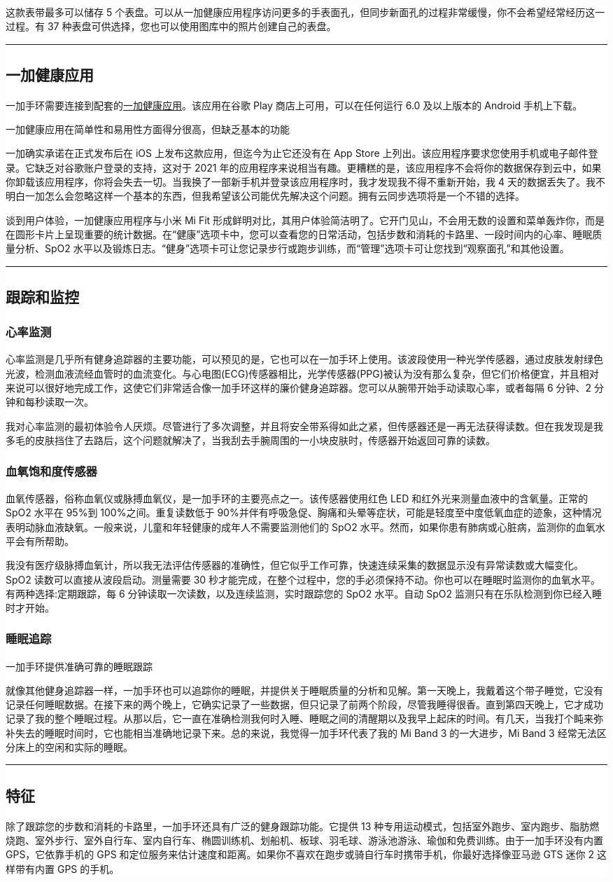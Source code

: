这款表带最多可以储存 5 个表盘。可以从一加健康应用程序访问更多的手表面孔，但同步新面孔的过程非常缓慢，你不会希望经常经历这一过程。有 37 种表盘可供选择，您也可以使用图库中的照片创建自己的表盘。

* * *

## 一加健康应用

一加手环需要连接到配套的[一加健康应用](https://play.google.com/store/apps/details?id=com.oneplus.health.international)。该应用在谷歌 Play 商店上可用，可以在任何运行 6.0 及以上版本的 Android 手机上下载。

一加健康应用在简单性和易用性方面得分很高，但缺乏基本的功能

一加确实承诺在正式发布后在 iOS 上发布这款应用，但迄今为止它还没有在 App Store 上列出。该应用程序要求您使用手机或电子邮件登录。它缺乏对谷歌账户登录的支持，这对于 2021 年的应用程序来说相当有趣。更糟糕的是，该应用程序不会将你的数据保存到云中，如果你卸载该应用程序，你将会失去一切。当我换了一部新手机并登录该应用程序时，我才发现我不得不重新开始，我 4 天的数据丢失了。我不明白一加怎么会忽略这样一个基本的东西，但我希望该公司能优先解决这个问题。拥有云同步选项将是一个不错的选择。

谈到用户体验，一加健康应用程序与小米 Mi Fit 形成鲜明对比，其用户体验简洁明了。它开门见山，不会用无数的设置和菜单轰炸你，而是在圆形卡片上呈现重要的统计数据。在“健康”选项卡中，您可以查看您的日常活动，包括步数和消耗的卡路里、一段时间内的心率、睡眠质量分析、SpO2 水平以及锻炼日志。“健身”选项卡可让您记录步行或跑步训练，而“管理”选项卡可让您找到“观察面孔”和其他设置。

* * *

## 跟踪和监控

### 心率监测

心率监测是几乎所有健身追踪器的主要功能，可以预见的是，它也可以在一加手环上使用。该波段使用一种光学传感器，通过皮肤发射绿色光波，检测血液流经血管时的血流变化。与心电图(ECG)传感器相比，光学传感器(PPG)被认为没有那么复杂，但它们价格便宜，并且相对来说可以很好地完成工作，这使它们非常适合像一加手环这样的廉价健身追踪器。您可以从腕带开始手动读取心率，或者每隔 6 分钟、2 分钟和每秒读取一次。

我对心率监测的最初体验令人厌烦。尽管进行了多次调整，并且将安全带系得如此之紧，但传感器还是一再无法获得读数。但在我发现是我多毛的皮肤挡住了去路后，这个问题就解决了，当我刮去手腕周围的一小块皮肤时，传感器开始返回可靠的读数。

### 血氧饱和度传感器

血氧传感器，俗称血氧仪或脉搏血氧仪，是一加手环的主要亮点之一。该传感器使用红色 LED 和红外光来测量血液中的含氧量。正常的 SpO2 水平在 95%到 100%之间。重复读数低于 90%并伴有呼吸急促、胸痛和头晕等症状，可能是轻度至中度低氧血症的迹象，这种情况表明动脉血液缺氧。一般来说，儿童和年轻健康的成年人不需要监测他们的 SpO2 水平。然而，如果你患有肺病或心脏病，监测你的血氧水平会有所帮助。

我没有医疗级脉搏血氧计，所以我无法评估传感器的准确性，但它似乎工作可靠，快速连续采集的数据显示没有异常读数或大幅变化。SpO2 读数可以直接从波段启动。测量需要 30 秒才能完成，在整个过程中，您的手必须保持不动。你也可以在睡眠时监测你的血氧水平。有两种选择:定期跟踪，每 6 分钟读取一次读数，以及连续监测，实时跟踪您的 SpO2 水平。自动 SpO2 监测只有在乐队检测到你已经入睡时才开始。

### 睡眠追踪

一加手环提供准确可靠的睡眠跟踪

就像其他健身追踪器一样，一加手环也可以追踪你的睡眠，并提供关于睡眠质量的分析和见解。第一天晚上，我戴着这个带子睡觉，它没有记录任何睡眠数据。在接下来的两个晚上，它确实记录了一些数据，但只记录了前两个阶段，尽管我睡得很香。直到第四天晚上，它才成功记录了我的整个睡眠过程。从那以后，它一直在准确检测我何时入睡、睡眠之间的清醒期以及我早上起床的时间。有几天，当我打个盹来弥补失去的睡眠时间时，它也能相当准确地记录下来。总的来说，我觉得一加手环代表了我的 Mi Band 3 的一大进步，Mi Band 3 经常无法区分床上的空闲和实际的睡眠。

* * *

## 特征

除了跟踪您的步数和消耗的卡路里，一加手环还具有广泛的健身跟踪功能。它提供 13 种专用运动模式，包括室外跑步、室内跑步、脂肪燃烧跑、室外步行、室外自行车、室内自行车、椭圆训练机、划船机、板球、羽毛球、游泳池游泳、瑜伽和免费训练。由于一加手环没有内置 GPS，它依靠手机的 GPS 和定位服务来估计速度和距离。如果你不喜欢在跑步或骑自行车时携带手机，你最好选择像亚马逊 GTS 迷你 2 这样带有内置 GPS 的手机。
